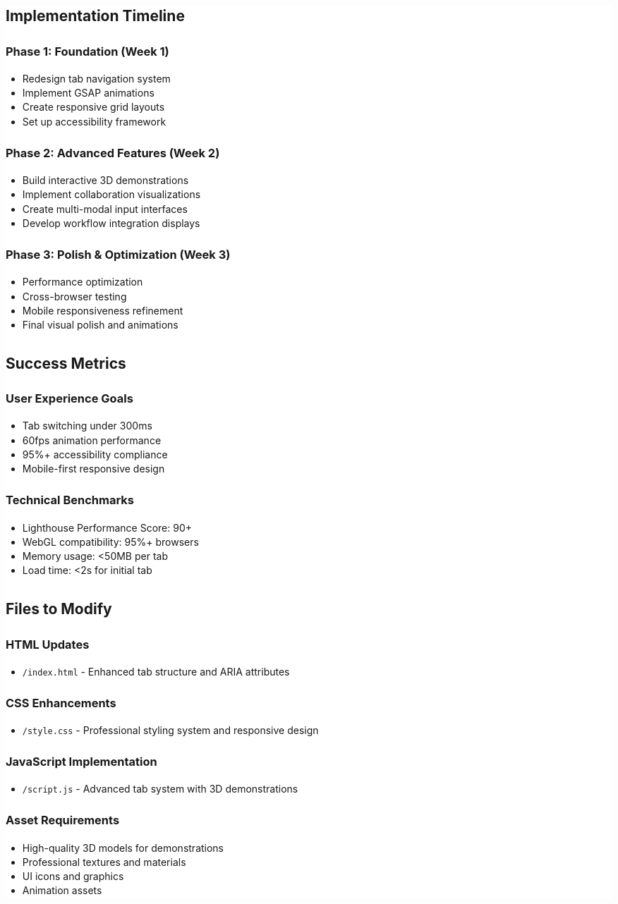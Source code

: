 ## Implementation Timeline

### Phase 1: Foundation (Week 1)
- Redesign tab navigation system
- Implement GSAP animations
- Create responsive grid layouts
- Set up accessibility framework

### Phase 2: Advanced Features (Week 2)
- Build interactive 3D demonstrations
- Implement collaboration visualizations
- Create multi-modal input interfaces
- Develop workflow integration displays

### Phase 3: Polish & Optimization (Week 3)
- Performance optimization
- Cross-browser testing
- Mobile responsiveness refinement
- Final visual polish and animations

## Success Metrics

### User Experience Goals
- Tab switching under 300ms
- 60fps animation performance
- 95%+ accessibility compliance
- Mobile-first responsive design

### Technical Benchmarks
- Lighthouse Performance Score: 90+
- WebGL compatibility: 95%+ browsers
- Memory usage: <50MB per tab
- Load time: <2s for initial tab

## Files to Modify

### HTML Updates
- `/index.html` - Enhanced tab structure and ARIA attributes

### CSS Enhancements
- `/style.css` - Professional styling system and responsive design

### JavaScript Implementation
- `/script.js` - Advanced tab system with 3D demonstrations

### Asset Requirements
- High-quality 3D models for demonstrations
- Professional textures and materials
- UI icons and graphics
- Animation assets
